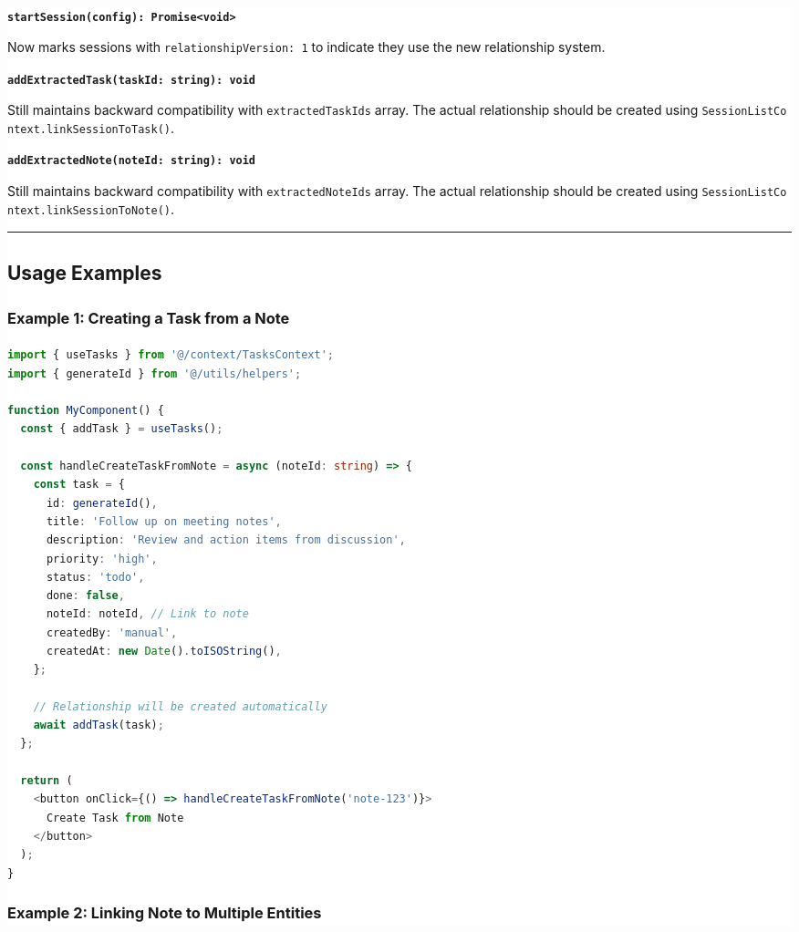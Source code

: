 **`startSession(config): Promise<void>`**

Now marks sessions with `relationshipVersion: 1` to indicate they use the new relationship system.

**`addExtractedTask(taskId: string): void`**

Still maintains backward compatibility with `extractedTaskIds` array. The actual relationship should be created using `SessionListContext.linkSessionToTask()`.

**`addExtractedNote(noteId: string): void`**

Still maintains backward compatibility with `extractedNoteIds` array. The actual relationship should be created using `SessionListContext.linkSessionToNote()`.

---

## Usage Examples

### Example 1: Creating a Task from a Note

```typescript
import { useTasks } from '@/context/TasksContext';
import { generateId } from '@/utils/helpers';

function MyComponent() {
  const { addTask } = useTasks();

  const handleCreateTaskFromNote = async (noteId: string) => {
    const task = {
      id: generateId(),
      title: 'Follow up on meeting notes',
      description: 'Review and action items from discussion',
      priority: 'high',
      status: 'todo',
      done: false,
      noteId: noteId, // Link to note
      createdBy: 'manual',
      createdAt: new Date().toISOString(),
    };

    // Relationship will be created automatically
    await addTask(task);
  };

  return (
    <button onClick={() => handleCreateTaskFromNote('note-123')}>
      Create Task from Note
    </button>
  );
}
```

### Example 2: Linking Note to Multiple Entities
